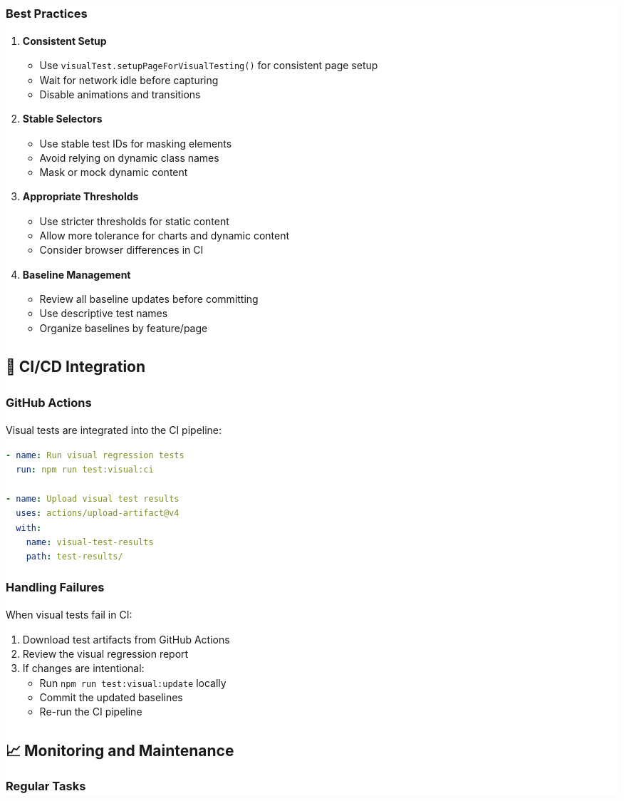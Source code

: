 ### Best Practices

1. **Consistent Setup**
   - Use `visualTest.setupPageForVisualTesting()` for consistent page setup
   - Wait for network idle before capturing
   - Disable animations and transitions

2. **Stable Selectors**
   - Use stable test IDs for masking elements
   - Avoid relying on dynamic class names
   - Mask or mock dynamic content

3. **Appropriate Thresholds**
   - Use stricter thresholds for static content
   - Allow more tolerance for charts and dynamic content
   - Consider browser differences in CI

4. **Baseline Management**
   - Review all baseline updates before committing
   - Use descriptive test names
   - Organize baselines by feature/page

## 🔄 CI/CD Integration

### GitHub Actions

Visual tests are integrated into the CI pipeline:

```yaml
- name: Run visual regression tests
  run: npm run test:visual:ci

- name: Upload visual test results
  uses: actions/upload-artifact@v4
  with:
    name: visual-test-results
    path: test-results/
```

### Handling Failures

When visual tests fail in CI:

1. Download test artifacts from GitHub Actions
2. Review the visual regression report
3. If changes are intentional:
   - Run `npm run test:visual:update` locally
   - Commit the updated baselines
   - Re-run the CI pipeline

## 📈 Monitoring and Maintenance

### Regular Tasks
